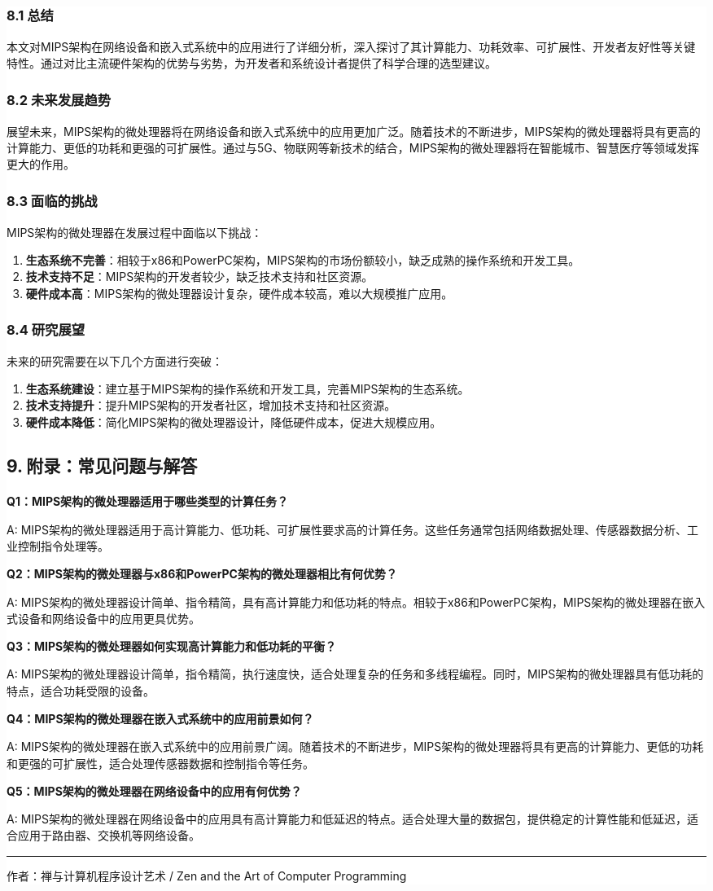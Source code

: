 ### 8.1 总结

本文对MIPS架构在网络设备和嵌入式系统中的应用进行了详细分析，深入探讨了其计算能力、功耗效率、可扩展性、开发者友好性等关键特性。通过对比主流硬件架构的优势与劣势，为开发者和系统设计者提供了科学合理的选型建议。

### 8.2 未来发展趋势

展望未来，MIPS架构的微处理器将在网络设备和嵌入式系统中的应用更加广泛。随着技术的不断进步，MIPS架构的微处理器将具有更高的计算能力、更低的功耗和更强的可扩展性。通过与5G、物联网等新技术的结合，MIPS架构的微处理器将在智能城市、智慧医疗等领域发挥更大的作用。

### 8.3 面临的挑战

MIPS架构的微处理器在发展过程中面临以下挑战：

1. **生态系统不完善**：相较于x86和PowerPC架构，MIPS架构的市场份额较小，缺乏成熟的操作系统和开发工具。
2. **技术支持不足**：MIPS架构的开发者较少，缺乏技术支持和社区资源。
3. **硬件成本高**：MIPS架构的微处理器设计复杂，硬件成本较高，难以大规模推广应用。

### 8.4 研究展望

未来的研究需要在以下几个方面进行突破：

1. **生态系统建设**：建立基于MIPS架构的操作系统和开发工具，完善MIPS架构的生态系统。
2. **技术支持提升**：提升MIPS架构的开发者社区，增加技术支持和社区资源。
3. **硬件成本降低**：简化MIPS架构的微处理器设计，降低硬件成本，促进大规模应用。

## 9. 附录：常见问题与解答

**Q1：MIPS架构的微处理器适用于哪些类型的计算任务？**

A: MIPS架构的微处理器适用于高计算能力、低功耗、可扩展性要求高的计算任务。这些任务通常包括网络数据处理、传感器数据分析、工业控制指令处理等。

**Q2：MIPS架构的微处理器与x86和PowerPC架构的微处理器相比有何优势？**

A: MIPS架构的微处理器设计简单、指令精简，具有高计算能力和低功耗的特点。相较于x86和PowerPC架构，MIPS架构的微处理器在嵌入式设备和网络设备中的应用更具优势。

**Q3：MIPS架构的微处理器如何实现高计算能力和低功耗的平衡？**

A: MIPS架构的微处理器设计简单，指令精简，执行速度快，适合处理复杂的任务和多线程编程。同时，MIPS架构的微处理器具有低功耗的特点，适合功耗受限的设备。

**Q4：MIPS架构的微处理器在嵌入式系统中的应用前景如何？**

A: MIPS架构的微处理器在嵌入式系统中的应用前景广阔。随着技术的不断进步，MIPS架构的微处理器将具有更高的计算能力、更低的功耗和更强的可扩展性，适合处理传感器数据和控制指令等任务。

**Q5：MIPS架构的微处理器在网络设备中的应用有何优势？**

A: MIPS架构的微处理器在网络设备中的应用具有高计算能力和低延迟的特点。适合处理大量的数据包，提供稳定的计算性能和低延迟，适合应用于路由器、交换机等网络设备。

---

作者：禅与计算机程序设计艺术 / Zen and the Art of Computer Programming

